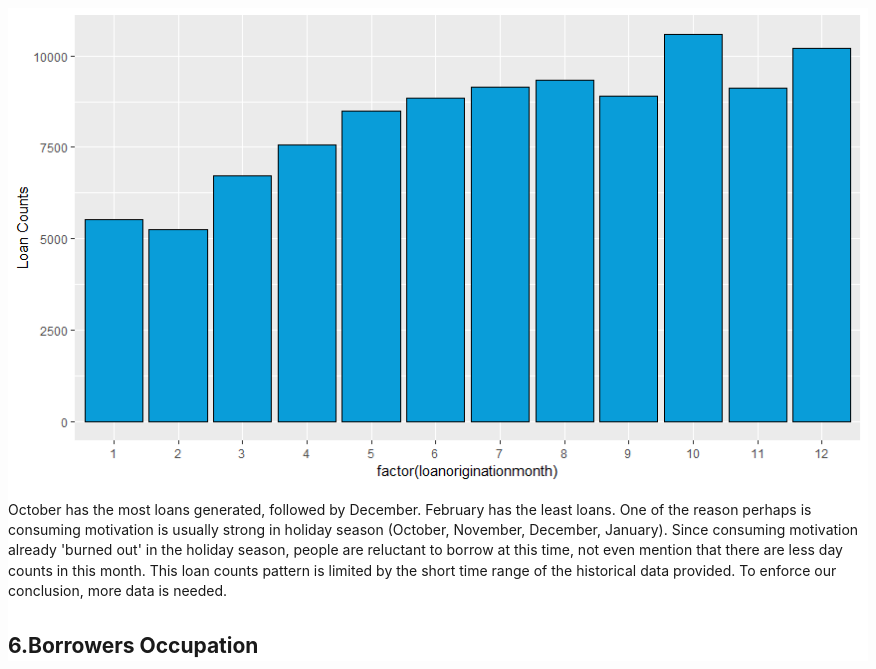 <img src="Figs/re_evaluateon loan month-1.png" style="display: block; margin: auto;" />

October has the most loans generated, followed by December. February has the least loans. One of the reason perhaps is consuming motivation is usually strong in holiday season (October, November, December, January). Since consuming motivation already 'burned out' in the holiday season, people are reluctant to borrow at this time, not even mention that there are less day counts in this month. This loan counts pattern is limited by the short time range of the historical data provided. To enforce our conclusion, more data is needed.

6.Borrowers Occupation
----------------------
